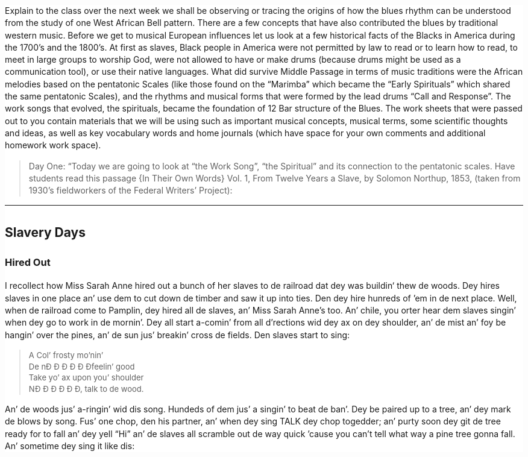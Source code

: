 Explain to the class over the next week we shall be observing or tracing the origins of how the blues rhythm can be understood from the study of one West African Bell pattern. There are a few concepts that have also contributed the blues by traditional western music. Before we get to musical European influences let us look at a few historical facts of the Blacks in America during the 1700’s and the 1800’s. At first as slaves, Black people in America were not permitted by law to read or to learn how to read, to meet in large groups to worship God, were not allowed to have or make drums (because drums might be used as a communication tool), or use their native languages. What did survive Middle Passage in terms of music traditions were the African melodies based on the pentatonic Scales (like those found on the “Marimba” which became the “Early Spirituals” which shared the same pentatonic Scales), and the rhythms and musical forms that were formed by the lead drums “Call and Response”. The work songs that evolved, the spirituals, became the foundation of 12 Bar structure of the Blues. The work sheets that were passed out to you contain materials that we will be using such as important musical concepts, musical terms, some scientific thoughts and ideas, as well as key vocabulary words and home journals (which have space for your own comments and additional homework work space).
<blockquote>
<dl>
<dt>
Day One: “Today we are going to look at “the Work Song”, “the Spiritual” and its connection to the pentatonic scales. Have students read this passage {In Their Own Words} Vol. 1, From Twelve Years a Slave, by Solomon Northup, 1853, (taken from 1930’s fieldworkers of the Federal Writers’ Project):
</dt>
</dl>
</blockquote>
<hr/>
<h2>
Slavery Days
</h2>
<h3>
Hired Out
</h3>
I recollect how Miss Sarah Anne hired out a bunch of her slaves to de railroad dat dey was buildin‘ thew de woods. Dey hires slaves in one place an’ use dem to cut down de timber and saw it up into ties. Den dey hire hunreds of ’em in de next place. Well, when de railroad come to Pamplin, dey hired all de slaves, an’ Miss Sarah Anne’s too. An’ chile, you orter hear dem slaves singin’ when dey go to work in de mornin’. Dey all start a-comin’ from all d’rections wid dey ax on dey shoulder, an’ de mist an’ foy be hangin’ over the pines, an’ de sun jus’ breakin’ cross de fields. Den slaves start to sing:
<blockquote>
<dl>
<font size="-1">
<dt>
A Col’ frosty mo’nin’
<dt>
De nÐ Ð Ð Ð Ð Ðfeelin’ good
<dt>
Take yo’ ax upon you’ shoulder
<dt>
NÐ Ð Ð Ð Ð Ð, talk to de wood.
</dt>
</dt>
</dt>
</dt>
</font>
</dl>
</blockquote>
An’ de woods jus’ a-ringin’ wid dis song. Hundeds of dem jus’ a singin’ to beat de ban’. Dey be paired up to a tree, an’ dey mark de blows by song. Fus’ one chop, den his partner, an’ when dey sing TALK dey chop togedder; an’ purty soon dey git de tree ready for to fall an’ dey yell “Hi” an’ de slaves all scramble out de way quick ’cause you can’t tell what way a pine tree gonna fall. An’ sometime dey sing it like dis:
<blockquote>
<dl>
<font size="-1">
<dt>